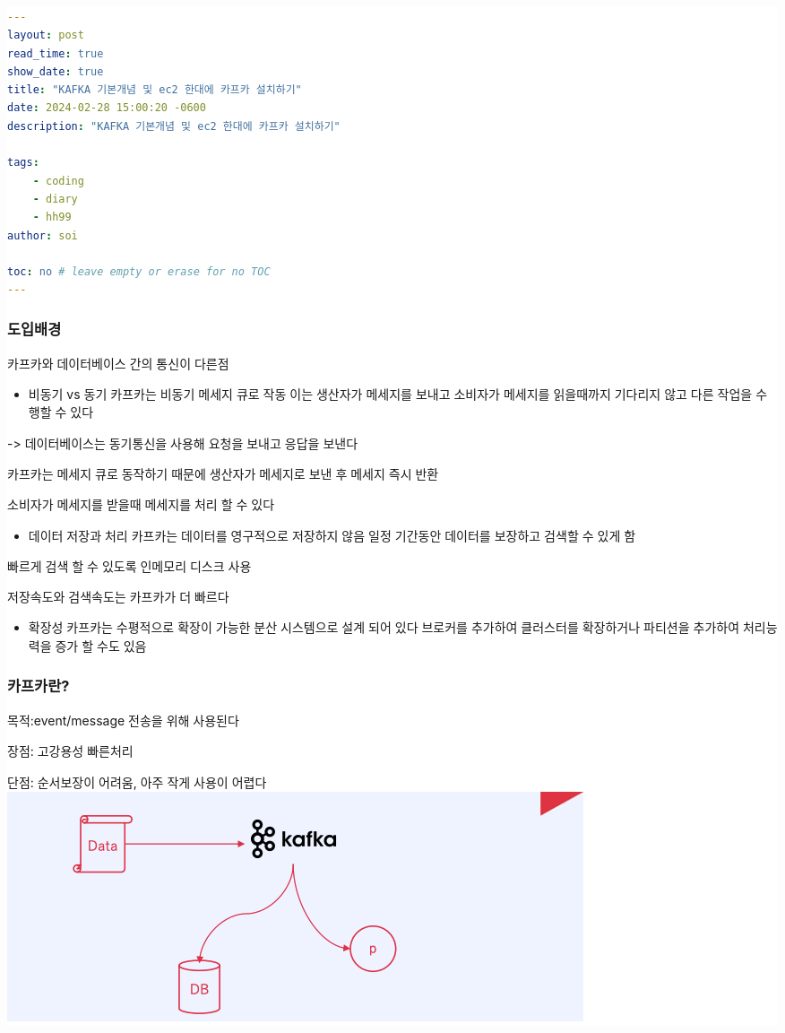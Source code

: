 ```yaml
---
layout: post
read_time: true
show_date: true
title: "KAFKA 기본개념 및 ec2 한대에 카프카 설치하기"
date: 2024-02-28 15:00:20 -0600
description: "KAFKA 기본개념 및 ec2 한대에 카프카 설치하기"

tags: 
    - coding
    - diary
    - hh99
author: soi

toc: no # leave empty or erase for no TOC
---
```


### 도입배경
카프카와 데이터베이스 간의 통신이 다른점

- 비동기 vs 동기
카프카는 비동기 메세지 큐로 작동 이는 생산자가 메세지를 보내고 소비자가 메세지를 읽을때까지 기다리지 않고 다른 작업을 수행할 수 있다 

-> 데이터베이스는 동기통신을 사용해 요청을 보내고 응답을 보낸다 

카프카는 메세지 큐로 동작하기 때문에 생산자가 메세지로 보낸 후 메세지 즉시 반환

소비자가 메세지를 받을때 메세지를 처리 할 수 있다 

- 데이터 저장과 처리 
카프카는 데이터를 영구적으로 저장하지 않음 일정 기간동안 데이터를 보장하고 검색할 수 있게 함

빠르게 검색 할 수 있도록 인메모리 디스크 사용

저장속도와 검색속도는 카프카가 더 빠르다 

- 확장성
카프카는 수평적으로 확장이 가능한 분산 시스템으로 설계 되어 있다 브로커를 추가하여 클러스터를 확장하거나 파티션을 추가하여 처리능력을 증가 할 수도 있음

### 카프카란? 

목적:event/message 전송을 위해 사용된다 

장점: 고강용성 빠른처리 

단점: 순서보장이 어려움, 아주 작게 사용이 어렵다 
![](../assets/img/uploads/kaf.png)
